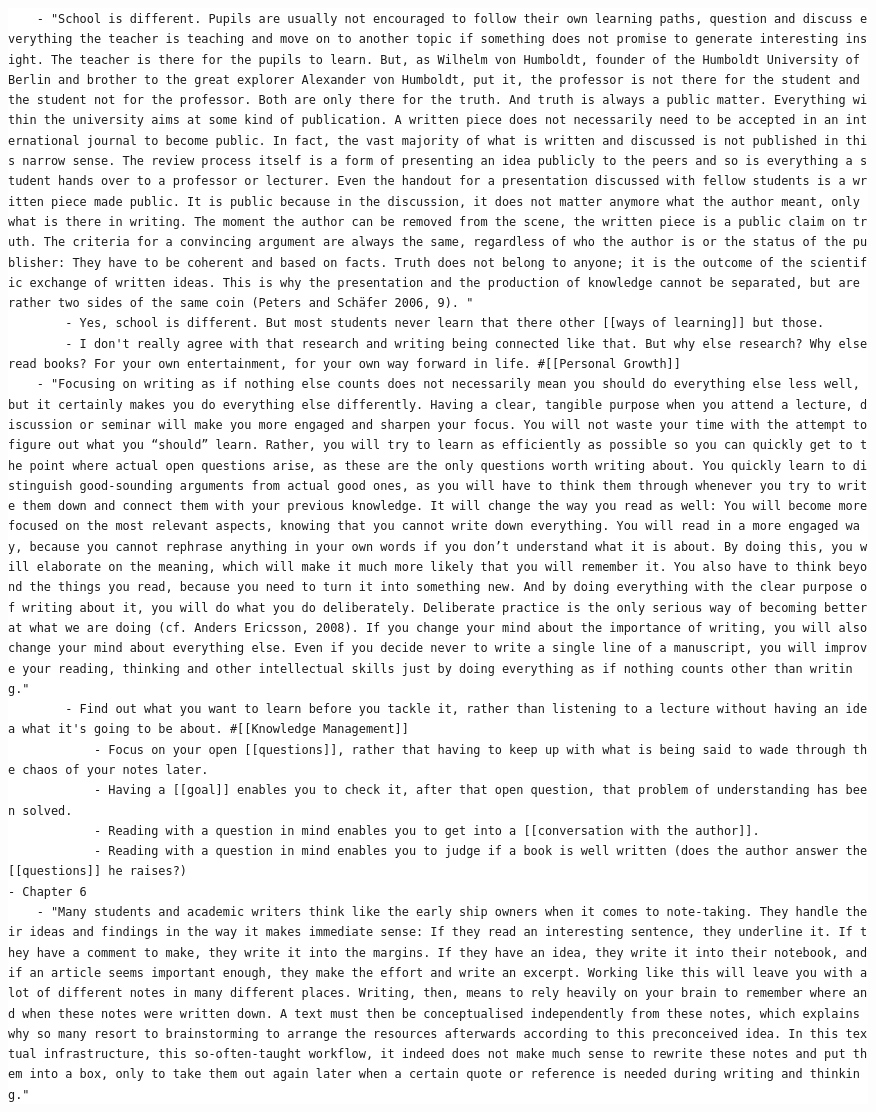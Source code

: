         - "School is different. Pupils are usually not encouraged to follow their own learning paths, question and discuss everything the teacher is teaching and move on to another topic if something does not promise to generate interesting insight. The teacher is there for the pupils to learn. But, as Wilhelm von Humboldt, founder of the Humboldt University of Berlin and brother to the great explorer Alexander von Humboldt, put it, the professor is not there for the student and the student not for the professor. Both are only there for the truth. And truth is always a public matter. Everything within the university aims at some kind of publication. A written piece does not necessarily need to be accepted in an international journal to become public. In fact, the vast majority of what is written and discussed is not published in this narrow sense. The review process itself is a form of presenting an idea publicly to the peers and so is everything a student hands over to a professor or lecturer. Even the handout for a presentation discussed with fellow students is a written piece made public. It is public because in the discussion, it does not matter anymore what the author meant, only what is there in writing. The moment the author can be removed from the scene, the written piece is a public claim on truth. The criteria for a convincing argument are always the same, regardless of who the author is or the status of the publisher: They have to be coherent and based on facts. Truth does not belong to anyone; it is the outcome of the scientific exchange of written ideas. This is why the presentation and the production of knowledge cannot be separated, but are rather two sides of the same coin (Peters and Schäfer 2006, 9). "
            - Yes, school is different. But most students never learn that there other [[ways of learning]] but those.
            - I don't really agree with that research and writing being connected like that. But why else research? Why else read books? For your own entertainment, for your own way forward in life. #[[Personal Growth]]
        - "Focusing on writing as if nothing else counts does not necessarily mean you should do everything else less well, but it certainly makes you do everything else differently. Having a clear, tangible purpose when you attend a lecture, discussion or seminar will make you more engaged and sharpen your focus. You will not waste your time with the attempt to figure out what you “should” learn. Rather, you will try to learn as efficiently as possible so you can quickly get to the point where actual open questions arise, as these are the only questions worth writing about. You quickly learn to distinguish good-sounding arguments from actual good ones, as you will have to think them through whenever you try to write them down and connect them with your previous knowledge. It will change the way you read as well: You will become more focused on the most relevant aspects, knowing that you cannot write down everything. You will read in a more engaged way, because you cannot rephrase anything in your own words if you don’t understand what it is about. By doing this, you will elaborate on the meaning, which will make it much more likely that you will remember it. You also have to think beyond the things you read, because you need to turn it into something new. And by doing everything with the clear purpose of writing about it, you will do what you do deliberately. Deliberate practice is the only serious way of becoming better at what we are doing (cf. Anders Ericsson, 2008). If you change your mind about the importance of writing, you will also change your mind about everything else. Even if you decide never to write a single line of a manuscript, you will improve your reading, thinking and other intellectual skills just by doing everything as if nothing counts other than writing."
            - Find out what you want to learn before you tackle it, rather than listening to a lecture without having an idea what it's going to be about. #[[Knowledge Management]]
                - Focus on your open [[questions]], rather that having to keep up with what is being said to wade through the chaos of your notes later.
                - Having a [[goal]] enables you to check it, after that open question, that problem of understanding has been solved.
                - Reading with a question in mind enables you to get into a [[conversation with the author]]. 
                - Reading with a question in mind enables you to judge if a book is well written (does the author answer the [[questions]] he raises?) 
    - Chapter 6
        - "Many students and academic writers think like the early ship owners when it comes to note-taking. They handle their ideas and findings in the way it makes immediate sense: If they read an interesting sentence, they underline it. If they have a comment to make, they write it into the margins. If they have an idea, they write it into their notebook, and if an article seems important enough, they make the effort and write an excerpt. Working like this will leave you with a lot of different notes in many different places. Writing, then, means to rely heavily on your brain to remember where and when these notes were written down. A text must then be conceptualised independently from these notes, which explains why so many resort to brainstorming to arrange the resources afterwards according to this preconceived idea. In this textual infrastructure, this so-often-taught workflow, it indeed does not make much sense to rewrite these notes and put them into a box, only to take them out again later when a certain quote or reference is needed during writing and thinking."